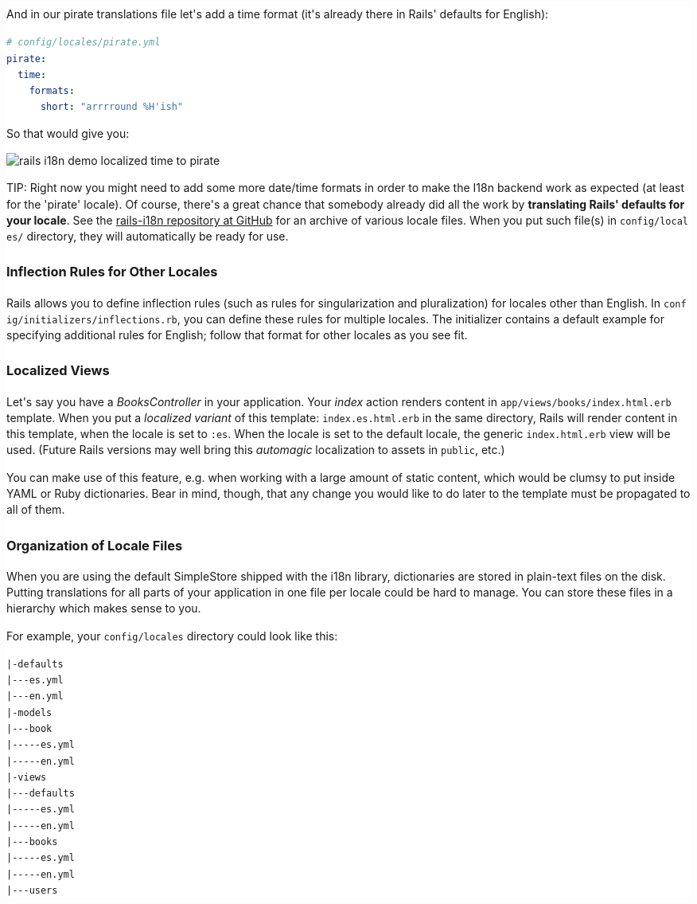 And in our pirate translations file let's add a time format (it's already there in Rails' defaults for English):

```yaml
# config/locales/pirate.yml
pirate:
  time:
    formats:
      short: "arrrround %H'ish"
```

So that would give you:

![rails i18n demo localized time to pirate](images/i18n/demo_localized_pirate.png)

TIP: Right now you might need to add some more date/time formats in order to make the I18n backend work as expected (at least for the 'pirate' locale). Of course, there's a great chance that somebody already did all the work by **translating Rails' defaults for your locale**. See the [rails-i18n repository at GitHub](https://github.com/svenfuchs/rails-i18n/tree/master/rails/locale) for an archive of various locale files. When you put such file(s) in `config/locales/` directory, they will automatically be ready for use.

### Inflection Rules for Other Locales

Rails allows you to define inflection rules (such as rules for singularization and pluralization) for locales other than English. In `config/initializers/inflections.rb`, you can define these rules for multiple locales. The initializer contains a default example for specifying additional rules for English; follow that format for other locales as you see fit.

### Localized Views

Let's say you have a _BooksController_ in your application. Your _index_ action renders content in `app/views/books/index.html.erb` template. When you put a _localized variant_ of this template: `index.es.html.erb` in the same directory, Rails will render content in this template, when the locale is set to `:es`. When the locale is set to the default locale, the generic `index.html.erb` view will be used. (Future Rails versions may well bring this _automagic_ localization to assets in `public`, etc.)

You can make use of this feature, e.g. when working with a large amount of static content, which would be clumsy to put inside YAML or Ruby dictionaries. Bear in mind, though, that any change you would like to do later to the template must be propagated to all of them.

### Organization of Locale Files

When you are using the default SimpleStore shipped with the i18n library,
dictionaries are stored in plain-text files on the disk. Putting translations
for all parts of your application in one file per locale could be hard to
manage. You can store these files in a hierarchy which makes sense to you.

For example, your `config/locales` directory could look like this:

```
|-defaults
|---es.yml
|---en.yml
|-models
|---book
|-----es.yml
|-----en.yml
|-views
|---defaults
|-----es.yml
|-----en.yml
|---books
|-----es.yml
|-----en.yml
|---users
```